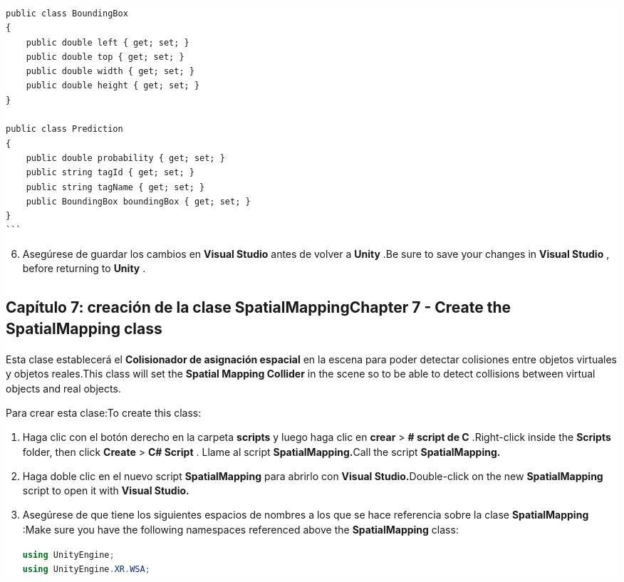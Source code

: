     public class BoundingBox
    {
        public double left { get; set; }
        public double top { get; set; }
        public double width { get; set; }
        public double height { get; set; }
    }

    public class Prediction
    {
        public double probability { get; set; }
        public string tagId { get; set; }
        public string tagName { get; set; }
        public BoundingBox boundingBox { get; set; }
    }
    ```

6.  <span data-ttu-id="d5c24-321">Asegúrese de guardar los cambios en **Visual Studio** antes de volver a **Unity** .</span><span class="sxs-lookup"><span data-stu-id="d5c24-321">Be sure to save your changes in **Visual Studio** , before returning to **Unity** .</span></span>

## <a name="chapter-7---create-the-spatialmapping-class"></a><span data-ttu-id="d5c24-322">Capítulo 7: creación de la clase SpatialMapping</span><span class="sxs-lookup"><span data-stu-id="d5c24-322">Chapter 7 - Create the SpatialMapping class</span></span>

<span data-ttu-id="d5c24-323">Esta clase establecerá el **Colisionador de asignación espacial** en la escena para poder detectar colisiones entre objetos virtuales y objetos reales.</span><span class="sxs-lookup"><span data-stu-id="d5c24-323">This class will set the **Spatial Mapping Collider** in the scene so to be able to detect collisions between virtual objects and real objects.</span></span>

<span data-ttu-id="d5c24-324">Para crear esta clase:</span><span class="sxs-lookup"><span data-stu-id="d5c24-324">To create this class:</span></span>

1.  <span data-ttu-id="d5c24-325">Haga clic con el botón derecho en la carpeta **scripts** y luego haga clic en **crear**  >  **\# script de C** .</span><span class="sxs-lookup"><span data-stu-id="d5c24-325">Right-click inside the **Scripts** folder, then click **Create** > **C\# Script** .</span></span> <span data-ttu-id="d5c24-326">Llame al script **SpatialMapping.**</span><span class="sxs-lookup"><span data-stu-id="d5c24-326">Call the script **SpatialMapping.**</span></span>

2.  <span data-ttu-id="d5c24-327">Haga doble clic en el nuevo script **SpatialMapping** para abrirlo con **Visual Studio.**</span><span class="sxs-lookup"><span data-stu-id="d5c24-327">Double-click on the new **SpatialMapping** script to open it with **Visual Studio.**</span></span>

3.  <span data-ttu-id="d5c24-328">Asegúrese de que tiene los siguientes espacios de nombres a los que se hace referencia sobre la clase **SpatialMapping** :</span><span class="sxs-lookup"><span data-stu-id="d5c24-328">Make sure you have the following namespaces referenced above the **SpatialMapping** class:</span></span>

    ```csharp
    using UnityEngine;
    using UnityEngine.XR.WSA;
    ```
